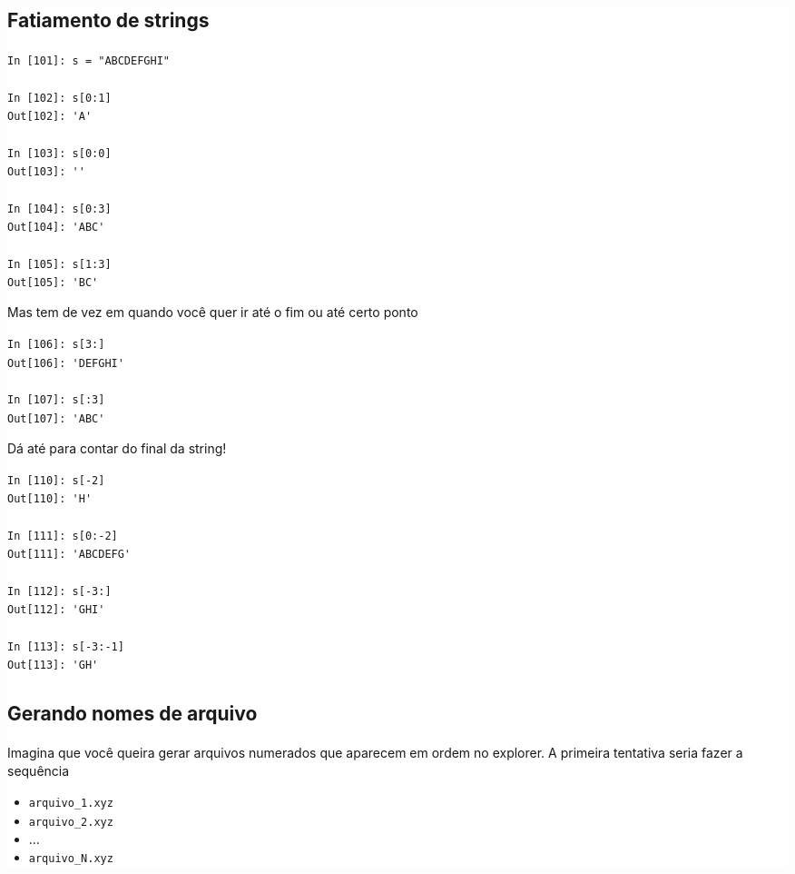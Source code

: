 
## Fatiamento de strings

```python-repl
In [101]: s = "ABCDEFGHI"

In [102]: s[0:1]
Out[102]: 'A'

In [103]: s[0:0]
Out[103]: ''

In [104]: s[0:3]
Out[104]: 'ABC'

In [105]: s[1:3]
Out[105]: 'BC'
```

Mas tem de vez em quando você quer ir até o fim ou até certo ponto



```python-repl
In [106]: s[3:]
Out[106]: 'DEFGHI'

In [107]: s[:3]
Out[107]: 'ABC'
```


Dá até para contar do final da string!


```python-repl
In [110]: s[-2]
Out[110]: 'H'

In [111]: s[0:-2]
Out[111]: 'ABCDEFG'

In [112]: s[-3:]
Out[112]: 'GHI'

In [113]: s[-3:-1]
Out[113]: 'GH'
```


## Gerando nomes de arquivo

Imagina que você queira gerar arquivos numerados que aparecem em ordem no explorer. A primeira tentativa  seria fazer a sequência

 * `arquivo_1.xyz`
 * `arquivo_2.xyz`
 * ...
 * `arquivo_N.xyz`
